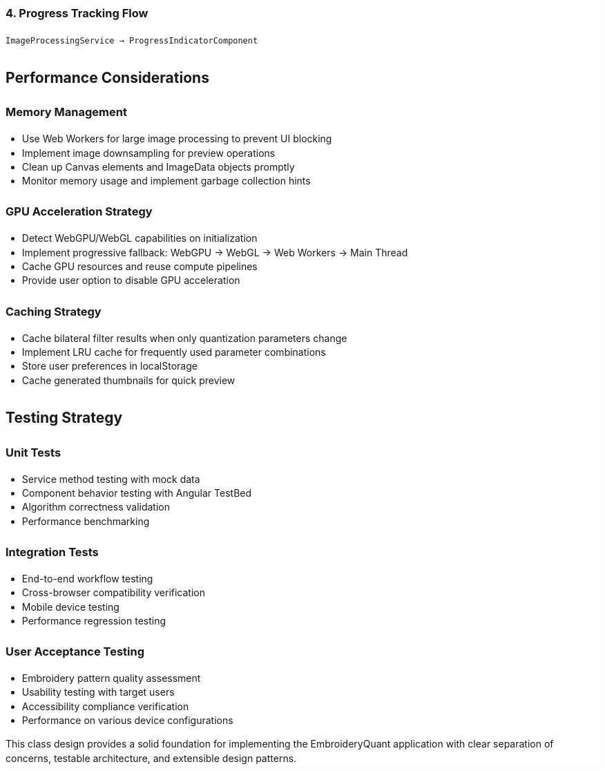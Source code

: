 ### 4. Progress Tracking Flow
```
ImageProcessingService → ProgressIndicatorComponent
```

## Performance Considerations

### Memory Management
- Use Web Workers for large image processing to prevent UI blocking
- Implement image downsampling for preview operations
- Clean up Canvas elements and ImageData objects promptly
- Monitor memory usage and implement garbage collection hints

### GPU Acceleration Strategy
- Detect WebGPU/WebGL capabilities on initialization
- Implement progressive fallback: WebGPU → WebGL → Web Workers → Main Thread
- Cache GPU resources and reuse compute pipelines
- Provide user option to disable GPU acceleration

### Caching Strategy
- Cache bilateral filter results when only quantization parameters change
- Implement LRU cache for frequently used parameter combinations
- Store user preferences in localStorage
- Cache generated thumbnails for quick preview

## Testing Strategy

### Unit Tests
- Service method testing with mock data
- Component behavior testing with Angular TestBed
- Algorithm correctness validation
- Performance benchmarking

### Integration Tests
- End-to-end workflow testing
- Cross-browser compatibility verification
- Mobile device testing
- Performance regression testing

### User Acceptance Testing
- Embroidery pattern quality assessment
- Usability testing with target users
- Accessibility compliance verification
- Performance on various device configurations

This class design provides a solid foundation for implementing the EmbroideryQuant application with clear separation of concerns, testable architecture, and extensible design patterns.